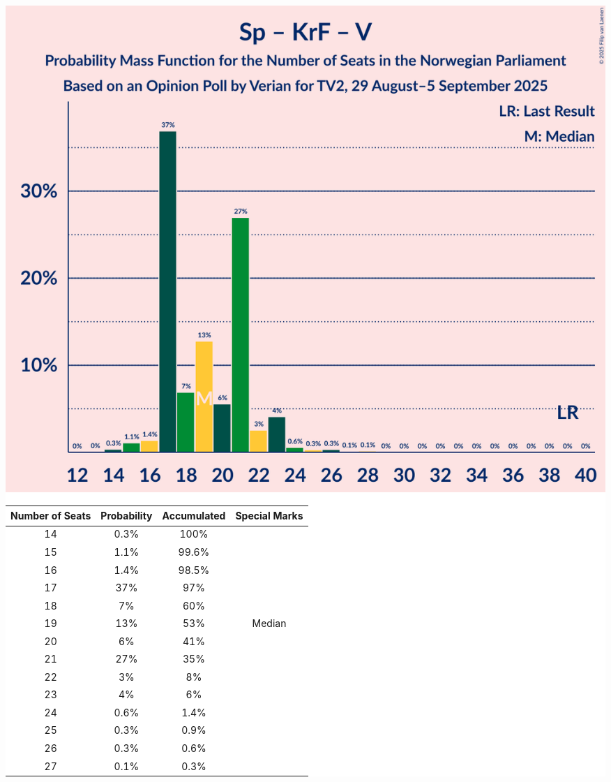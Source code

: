 ![Graph with seats probability mass function not yet produced](2025-09-05-Verian-coalitions-seats-pmf-sp–krf–v.png "Seats Probability Mass Function")

| Number of Seats | Probability | Accumulated | Special Marks |
|:---------------:|:-----------:|:-----------:|:-------------:|
| 14 | 0.3% | 100% |  |
| 15 | 1.1% | 99.6% |  |
| 16 | 1.4% | 98.5% |  |
| 17 | 37% | 97% |  |
| 18 | 7% | 60% |  |
| 19 | 13% | 53% | Median |
| 20 | 6% | 41% |  |
| 21 | 27% | 35% |  |
| 22 | 3% | 8% |  |
| 23 | 4% | 6% |  |
| 24 | 0.6% | 1.4% |  |
| 25 | 0.3% | 0.9% |  |
| 26 | 0.3% | 0.6% |  |
| 27 | 0.1% | 0.3% |  |